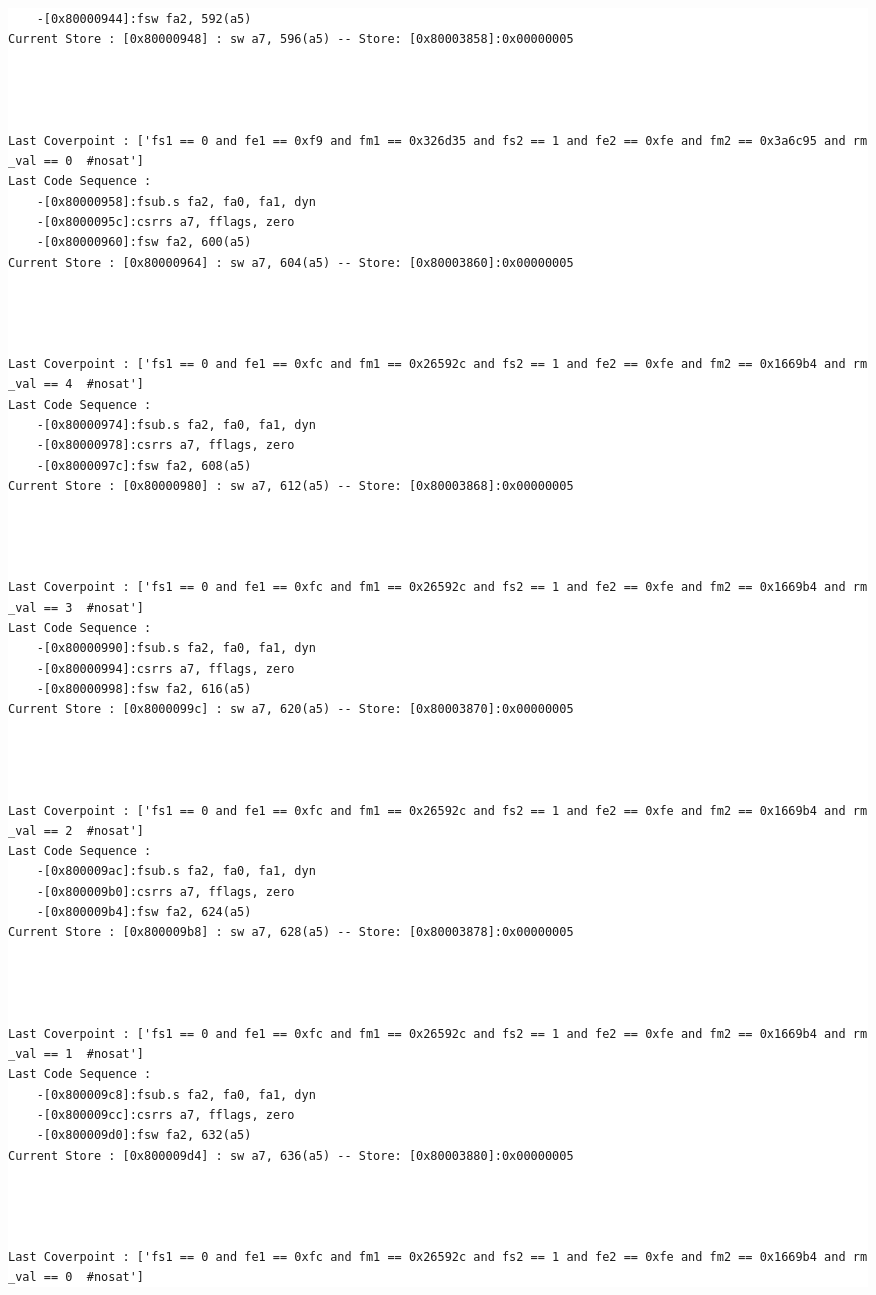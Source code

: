 ```
	-[0x80000944]:fsw fa2, 592(a5)
Current Store : [0x80000948] : sw a7, 596(a5) -- Store: [0x80003858]:0x00000005




Last Coverpoint : ['fs1 == 0 and fe1 == 0xf9 and fm1 == 0x326d35 and fs2 == 1 and fe2 == 0xfe and fm2 == 0x3a6c95 and rm_val == 0  #nosat']
Last Code Sequence : 
	-[0x80000958]:fsub.s fa2, fa0, fa1, dyn
	-[0x8000095c]:csrrs a7, fflags, zero
	-[0x80000960]:fsw fa2, 600(a5)
Current Store : [0x80000964] : sw a7, 604(a5) -- Store: [0x80003860]:0x00000005




Last Coverpoint : ['fs1 == 0 and fe1 == 0xfc and fm1 == 0x26592c and fs2 == 1 and fe2 == 0xfe and fm2 == 0x1669b4 and rm_val == 4  #nosat']
Last Code Sequence : 
	-[0x80000974]:fsub.s fa2, fa0, fa1, dyn
	-[0x80000978]:csrrs a7, fflags, zero
	-[0x8000097c]:fsw fa2, 608(a5)
Current Store : [0x80000980] : sw a7, 612(a5) -- Store: [0x80003868]:0x00000005




Last Coverpoint : ['fs1 == 0 and fe1 == 0xfc and fm1 == 0x26592c and fs2 == 1 and fe2 == 0xfe and fm2 == 0x1669b4 and rm_val == 3  #nosat']
Last Code Sequence : 
	-[0x80000990]:fsub.s fa2, fa0, fa1, dyn
	-[0x80000994]:csrrs a7, fflags, zero
	-[0x80000998]:fsw fa2, 616(a5)
Current Store : [0x8000099c] : sw a7, 620(a5) -- Store: [0x80003870]:0x00000005




Last Coverpoint : ['fs1 == 0 and fe1 == 0xfc and fm1 == 0x26592c and fs2 == 1 and fe2 == 0xfe and fm2 == 0x1669b4 and rm_val == 2  #nosat']
Last Code Sequence : 
	-[0x800009ac]:fsub.s fa2, fa0, fa1, dyn
	-[0x800009b0]:csrrs a7, fflags, zero
	-[0x800009b4]:fsw fa2, 624(a5)
Current Store : [0x800009b8] : sw a7, 628(a5) -- Store: [0x80003878]:0x00000005




Last Coverpoint : ['fs1 == 0 and fe1 == 0xfc and fm1 == 0x26592c and fs2 == 1 and fe2 == 0xfe and fm2 == 0x1669b4 and rm_val == 1  #nosat']
Last Code Sequence : 
	-[0x800009c8]:fsub.s fa2, fa0, fa1, dyn
	-[0x800009cc]:csrrs a7, fflags, zero
	-[0x800009d0]:fsw fa2, 632(a5)
Current Store : [0x800009d4] : sw a7, 636(a5) -- Store: [0x80003880]:0x00000005




Last Coverpoint : ['fs1 == 0 and fe1 == 0xfc and fm1 == 0x26592c and fs2 == 1 and fe2 == 0xfe and fm2 == 0x1669b4 and rm_val == 0  #nosat']
```